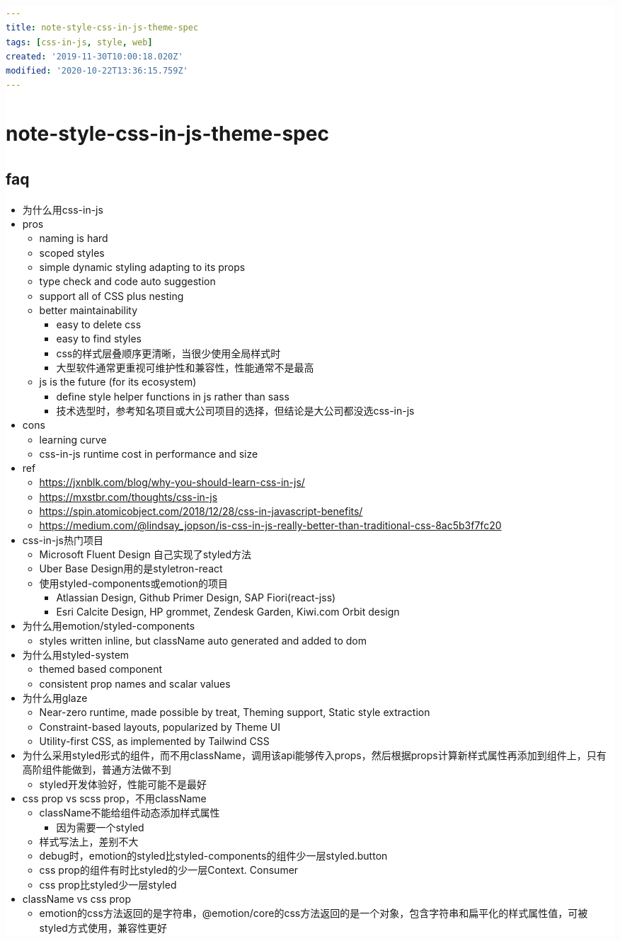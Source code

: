 ```yaml
---
title: note-style-css-in-js-theme-spec
tags: [css-in-js, style, web]
created: '2019-11-30T10:00:18.020Z'
modified: '2020-10-22T13:36:15.759Z'
---
```


# note-style-css-in-js-theme-spec

## faq

- 为什么用css-in-js
- pros
  - naming is hard
  - scoped styles
  - simple dynamic styling adapting to its props
  - type check and code auto suggestion
  - support all of CSS plus nesting
  - better maintainability
    - easy to delete css
    - easy to find styles
    - css的样式层叠顺序更清晰，当很少使用全局样式时
    - 大型软件通常更重视可维护性和兼容性，性能通常不是最高
  - js is the future (for its ecosystem)
    - define style helper functions in js rather than sass
    - 技术选型时，参考知名项目或大公司项目的选择，但结论是大公司都没选css-in-js
- cons
  - learning curve
  - css-in-js runtime cost in performance and size 
- ref
    - https://jxnblk.com/blog/why-you-should-learn-css-in-js/
    - https://mxstbr.com/thoughts/css-in-js
    - https://spin.atomicobject.com/2018/12/28/css-in-javascript-benefits/
    - https://medium.com/@lindsay_jopson/is-css-in-js-really-better-than-traditional-css-8ac5b3f7fc20
- css-in-js热门项目
  - Microsoft Fluent Design 自己实现了styled方法
  - Uber Base Design用的是styletron-react
  - 使用styled-components或emotion的项目
    - Atlassian Design, Github Primer Design, SAP Fiori(react-jss)
    - Esri Calcite Design, HP grommet, Zendesk Garden, Kiwi.com Orbit design
- 为什么用emotion/styled-components
  - styles written inline, but className auto generated and added to dom
- 为什么用styled-system
  - themed based component
  - consistent prop names and scalar values
- 为什么用glaze
  - Near-zero runtime, made possible by treat, Theming support, Static style extraction
  - Constraint-based layouts, popularized by Theme UI
  - Utility-first CSS, as implemented by Tailwind CSS
- 为什么采用styled形式的组件，而不用className，调用该api能够传入props，然后根据props计算新样式属性再添加到组件上，只有高阶组件能做到，普通方法做不到
  - styled开发体验好，性能可能不是最好
- css prop vs scss prop，不用className
  - className不能给组件动态添加样式属性
      - 因为需要一个styled
  - 样式写法上，差别不大
  - debug时，emotion的styled比styled-components的组件少一层styled.button
  - css prop的组件有时比styled的少一层Context. Consumer
  - css prop比styled少一层styled
- className vs css prop
  - emotion的css方法返回的是字符串，@emotion/core的css方法返回的是一个对象，包含字符串和扁平化的样式属性值，可被styled方式使用，兼容性更好